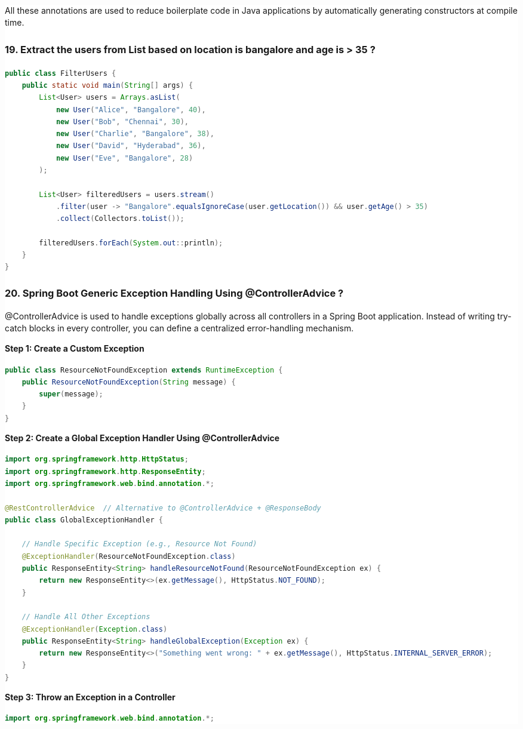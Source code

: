All these annotations are used to reduce boilerplate code in Java applications by automatically generating constructors  at compile time.

### 19. Extract the users from List<users> based on location is bangalore and age is > 35 ?
```java
public class FilterUsers {
    public static void main(String[] args) {
        List<User> users = Arrays.asList(
            new User("Alice", "Bangalore", 40),
            new User("Bob", "Chennai", 30),
            new User("Charlie", "Bangalore", 38),
            new User("David", "Hyderabad", 36),
            new User("Eve", "Bangalore", 28)
        );

        List<User> filteredUsers = users.stream()
            .filter(user -> "Bangalore".equalsIgnoreCase(user.getLocation()) && user.getAge() > 35)
            .collect(Collectors.toList());

        filteredUsers.forEach(System.out::println);
    }
}
```
### 20. Spring Boot Generic Exception Handling Using @ControllerAdvice ?
@ControllerAdvice is used to handle exceptions globally across all controllers in a Spring Boot application. Instead of writing try-catch blocks in every controller, you can define a centralized error-handling mechanism.

<b>Step 1: Create a Custom Exception</b></br>
```java
public class ResourceNotFoundException extends RuntimeException {
    public ResourceNotFoundException(String message) {
        super(message);
    }
}
```
<b>Step 2: Create a Global Exception Handler Using @ControllerAdvice</b>
```java
import org.springframework.http.HttpStatus;
import org.springframework.http.ResponseEntity;
import org.springframework.web.bind.annotation.*;

@RestControllerAdvice  // Alternative to @ControllerAdvice + @ResponseBody
public class GlobalExceptionHandler {

    // Handle Specific Exception (e.g., Resource Not Found)
    @ExceptionHandler(ResourceNotFoundException.class)
    public ResponseEntity<String> handleResourceNotFound(ResourceNotFoundException ex) {
        return new ResponseEntity<>(ex.getMessage(), HttpStatus.NOT_FOUND);
    }

    // Handle All Other Exceptions
    @ExceptionHandler(Exception.class)
    public ResponseEntity<String> handleGlobalException(Exception ex) {
        return new ResponseEntity<>("Something went wrong: " + ex.getMessage(), HttpStatus.INTERNAL_SERVER_ERROR);
    }
}
```
<b>Step 3: Throw an Exception in a Controller</b>
```java
import org.springframework.web.bind.annotation.*;
```